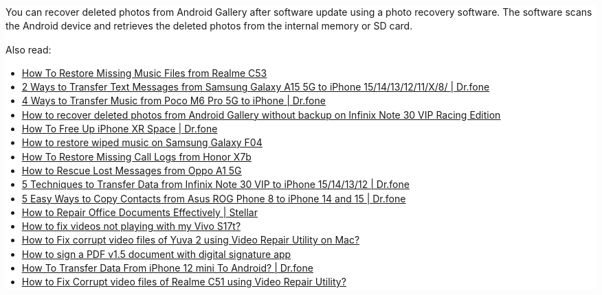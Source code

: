 You can recover deleted photos from Android Gallery after software update using a photo recovery software. The software scans the Android device and retrieves the deleted photos from the internal memory or SD card.




<ins class="adsbygoogle"
     style="display:block"
     data-ad-format="autorelaxed"
     data-ad-client="ca-pub-7571918770474297"
     data-ad-slot="1223367746"></ins>
<ins class="adsbygoogle"
     style="display:block"
     data-ad-client="ca-pub-7571918770474297"
     data-ad-slot="8358498916"
     data-ad-format="auto"
     data-full-width-responsive="true"></ins>

</div>
<span class="atpl-alsoreadstyle">Also read:</span>
<div><ul>
<li><a href="https://blog-min.techidaily.com/how-to-restore-missing-music-files-from-realme-c53-by-fonelab-android-recover-music/"><u>How To  Restore Missing Music Files from Realme C53</u></a></li>
<li><a href="https://blog-min.techidaily.com/2-ways-to-transfer-text-messages-from-samsung-galaxy-a15-5g-to-iphone-1514131211x8-drfone-by-drfone-transfer-from-android-transfer-from-android/"><u>2 Ways to Transfer Text Messages from Samsung Galaxy A15 5G to iPhone 15/14/13/12/11/X/8/ | Dr.fone</u></a></li>
<li><a href="https://blog-min.techidaily.com/4-ways-to-transfer-music-from-poco-m6-pro-5g-to-iphone-drfone-by-drfone-transfer-from-android-transfer-from-android/"><u>4 Ways to Transfer Music from Poco M6 Pro 5G to iPhone | Dr.fone</u></a></li>
<li><a href="https://blog-min.techidaily.com/how-to-recover-deleted-photos-from-android-gallery-without-backup-on-infinix-note-30-vip-racing-edition-by-stellar-photo-recovery-android-mobile-photo-recover/"><u>How to recover deleted photos from Android Gallery without backup on Infinix Note 30 VIP Racing Edition</u></a></li>
<li><a href="https://blog-min.techidaily.com/how-to-free-up-iphone-xr-space-drfone-by-drfone-ios-full-data-eraser-ios-full-data-eraser/"><u>How To Free Up iPhone XR Space | Dr.fone</u></a></li>
<li><a href="https://blog-min.techidaily.com/how-to-restore-wiped-music-on-samsung-galaxy-f04-by-fonelab-android-recover-music/"><u>How to restore wiped music on Samsung Galaxy F04</u></a></li>
<li><a href="https://blog-min.techidaily.com/how-to-restore-missing-call-logs-from-honor-x7b-by-fonelab-android-recover-call-logs/"><u>How To  Restore Missing Call Logs from Honor X7b</u></a></li>
<li><a href="https://blog-min.techidaily.com/how-to-rescue-lost-messages-from-oppo-a1-5g-by-fonelab-android-recover-messages/"><u>How to Rescue Lost Messages from Oppo A1 5G</u></a></li>
<li><a href="https://blog-min.techidaily.com/5-techniques-to-transfer-data-from-infinix-note-30-vip-to-iphone-15141312-drfone-by-drfone-transfer-from-android-transfer-from-android/"><u>5 Techniques to Transfer Data from Infinix Note 30 VIP to iPhone 15/14/13/12 | Dr.fone</u></a></li>
<li><a href="https://blog-min.techidaily.com/5-easy-ways-to-copy-contacts-from-asus-rog-phone-8-to-iphone-14-and-15-drfone-by-drfone-transfer-from-android-transfer-from-android/"><u>5 Easy Ways to Copy Contacts from Asus ROG Phone 8 to iPhone 14 and 15 | Dr.fone</u></a></li>
<li><a href="https://blog-min.techidaily.com/how-to-repair-office-documents-effectively-stellar-by-stellar-guide/"><u>How to Repair Office Documents Effectively | Stellar</u></a></li>
<li><a href="https://blog-min.techidaily.com/how-to-fix-videos-not-playing-with-my-vivo-s17t-by-stellar-video-repair-mobile-video-repair/"><u>How to fix videos not playing with my Vivo S17t?</u></a></li>
<li><a href="https://blog-min.techidaily.com/how-to-fix-corrupt-video-files-of-yuva-2-using-video-repair-utility-on-mac-by-stellar-video-repair-mobile-video-repair/"><u>How to Fix corrupt video files of Yuva 2 using Video Repair Utility on Mac?</u></a></li>
<li><a href="https://blog-min.techidaily.com/how-to-sign-a-pdf-v15-document-with-digital-signature-app-by-ldigisigner-sign-a-pdf-sign-a-pdf/"><u>How to sign a PDF v1.5 document with digital signature app</u></a></li>
<li><a href="https://blog-min.techidaily.com/how-to-transfer-data-from-iphone-12-mini-to-android-drfone-by-drfone-transfer-data-from-ios-transfer-data-from-ios/"><u>How To Transfer Data From iPhone 12 mini To Android? | Dr.fone</u></a></li>
<li><a href="https://blog-min.techidaily.com/how-to-fix-corrupt-video-files-of-realme-c51-using-video-repair-utility-by-stellar-video-repair-mobile-video-repair/"><u>How to Fix Corrupt video files of Realme C51 using Video Repair Utility?</u></a></li>